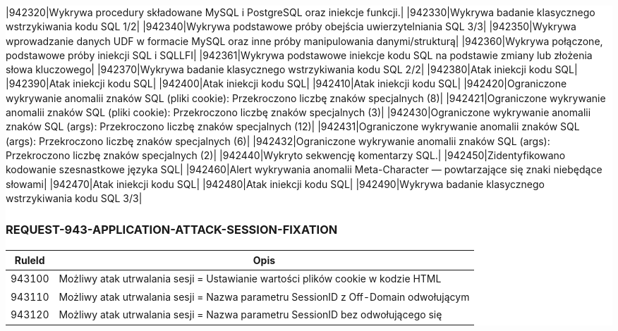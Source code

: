 |942320|Wykrywa procedury składowane MySQL i PostgreSQL oraz iniekcje funkcji.|
|942330|Wykrywa badanie klasycznego wstrzykiwania kodu SQL 1/2|
|942340|Wykrywa podstawowe próby obejścia uwierzytelniania SQL 3/3|
|942350|Wykrywa wprowadzanie danych UDF w formacie MySQL oraz inne próby manipulowania danymi/strukturą|
|942360|Wykrywa połączone, podstawowe próby iniekcji SQL i SQLLFI|
|942361|Wykrywa podstawowe iniekcje kodu SQL na podstawie zmiany lub złożenia słowa kluczowego|
|942370|Wykrywa badanie klasycznego wstrzykiwania kodu SQL 2/2|
|942380|Atak iniekcji kodu SQL|
|942390|Atak iniekcji kodu SQL|
|942400|Atak iniekcji kodu SQL|
|942410|Atak iniekcji kodu SQL|
|942420|Ograniczone wykrywanie anomalii znaków SQL (pliki cookie): Przekroczono liczbę znaków specjalnych (8)|
|942421|Ograniczone wykrywanie anomalii znaków SQL (pliki cookie): Przekroczono liczbę znaków specjalnych (3)|
|942430|Ograniczone wykrywanie anomalii znaków SQL (args): Przekroczono liczbę znaków specjalnych (12)|
|942431|Ograniczone wykrywanie anomalii znaków SQL (args): Przekroczono liczbę znaków specjalnych (6)|
|942432|Ograniczone wykrywanie anomalii znaków SQL (args): Przekroczono liczbę znaków specjalnych (2)|
|942440|Wykryto sekwencję komentarzy SQL.|
|942450|Zidentyfikowano kodowanie szesnastkowe języka SQL|
|942460|Alert wykrywania anomalii Meta-Character — powtarzające się znaki niebędące słowami|
|942470|Atak iniekcji kodu SQL|
|942480|Atak iniekcji kodu SQL|
|942490|Wykrywa badanie klasycznego wstrzykiwania kodu SQL 3/3|

### <a name="p-x-ms-format-detectionnonerequest-943-application-attack-session-fixationp"></a><a name="crs943-31"></a> <p x-ms-format-detection="none">REQUEST-943-APPLICATION-ATTACK-SESSION-FIXATION</p>

|RuleId|Opis|
|---|---|
|943100|Możliwy atak utrwalania sesji = Ustawianie wartości plików cookie w kodzie HTML|
|943110|Możliwy atak utrwalania sesji = Nazwa parametru SessionID z Off-Domain odwołującym|
|943120|Możliwy atak utrwalania sesji = Nazwa parametru SessionID bez odwołującego się|
